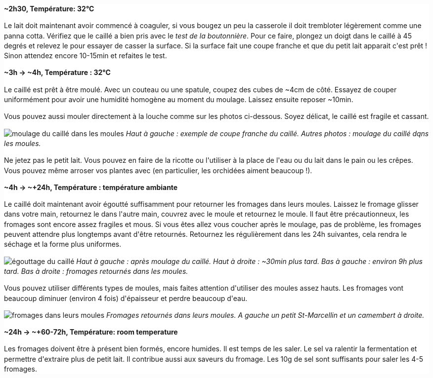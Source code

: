 **~2h30, Température: 32°C**

Le lait doit maintenant avoir commencé à coaguler, si vous bougez un peu la casserole il doit trembloter légèrement comme 
une panna cotta. Vérifiez que le caillé a bien pris avec le *test de la boutonnière*. 
Pour ce faire, plongez un doigt dans le caillé à 45 degrés et relevez le pour essayer de casser la surface. 
Si la surface fait une coupe franche et que du petit lait apparait c'est prêt ! Sinon attendez encore 10-15min et refaites le test.

**~3h -> ~4h, Température : 32°C**

Le caillé est prêt à être moulé. Avec un couteau ou une spatule, coupez des cubes de ~4cm de côté.
Essayez de couper uniformément pour avoir une humidité homogène au moment du moulage.
Laissez ensuite reposer ~10min.

Vous pouvez aussi mouler directement à la louche comme sur les photos ci-dessous.
Soyez délicat, le caillé est fragile et cassant.

![moulage du caillé dans les moules]({{site.baseurl}}/assets/img/cheese/2019-12/ladling-curd.jpg)
*Haut à gauche : exemple de coupe franche du caillé. Autres photos : moulage du caillé dqns les moules.*

Ne jetez pas le petit lait. Vous pouvez en faire de la ricotte ou l'utiliser à la place de l'eau ou du lait dans le pain ou
les crêpes. Vous pouvez même arroser vos plantes avec (en particulier, les orchidées aiment beaucoup !).

**~4h -> ~+24h, Température : température ambiante**

Le caillé doit maintenant avoir égoutté suffisamment pour retourner les fromages dans leurs moules.
Laissez le fromage glisser dans votre main, retournez le dans l'autre main, couvrez avec le moule et retournez le moule.
Il faut être précautionneux, les fromages sont encore assez fragiles et mous.
Si vous êtes allez vous coucher après le moulage, pas de problème, les fromages peuvent attendre plus longtemps avant d'être retournés.
Retournez les régulièrement dans les 24h suivantes, cela rendra le séchage et la forme plus uniformes.


![égouttage du caillé]({{site.baseurl}}/assets/img/cheese/2019-12/curd-draining.jpg)
*Haut à gauche : après moulage du caillé. Haut à droite : ~30min plus tard.
Bas à gauche : environ 9h plus tard. Bas à droite : fromages retournés dans les moules.*

Vous pouvez utiliser différents types de moules, mais faites attention d'utiliser des moules assez hauts. Les fromages
vont beaucoup diminuer (environ 4 fois) d'épaisseur et perdre beaucoup d'eau.

![fromages dans leurs moules]({{site.baseurl}}/assets/img/cheese/2019-12/cheeses-in-molds.jpg)
*Fromages retournés dans leurs moules. A gauche un petit St-Marcellin et un camembert à droite.*


**~24h -> ~+60-72h, Température: room temperature**

Les fromages doivent être à présent bien formés, encore humides. Il est temps de les saler.
Le sel va ralentir la fermentation et permettre d'extraire plus de petit lait. Il contribue aussi aux saveurs du fromage.
Les 10g de sel sont suffisants pour saler les 4-5 fromages.
